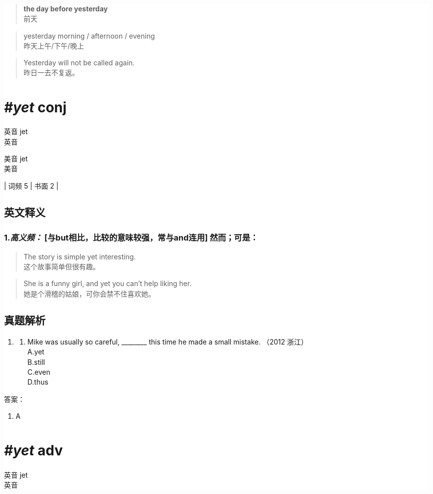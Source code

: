  > **the day before yesterday**  
 > 前天    

 > yesterday morning / afternoon / evening   
 > 昨天上午/下午/晚上    

 > Yesterday will not be called again.   
 > 昨日一去不复返。    
<audio src="./media/2-yesterday.aac" controls="controls"></audio>


# ***\#yet*** conj
英音 jet  
英音
<audio src="./media/yet-B.aac" controls="controls"></audio>

美音 jet  
美音
<audio src="./media/yet.aac" controls="controls"></audio>



| 词频 5 | 书面 2 |  

英文释义
---
### 1.*高义频：* **[与but相比，比较的意味较强，常与and连用] 然而；可是：**  

 > The story is simple yet interesting.   
 > 这个故事简单但很有趣。    
<audio src="./media/8-yet.aac" controls="controls"></audio>

 > She is a funny girl, and yet you can’t help liking her.  
 > 她是个滑稽的姑娘，可你会禁不住喜欢她。    
<audio src="./media/9-yet.aac" controls="controls"></audio>


真题解析
---
1. 1. Mike was usually so careful, ________ this time he made a small mistake.   （2012 浙江）  
A.yet   
B.still  
C.even   
D.thus  

答案：
1. A  

# ***\#yet*** adv
英音 jet  
英音
<audio src="./media/yet-B.aac" controls="controls"></audio>
